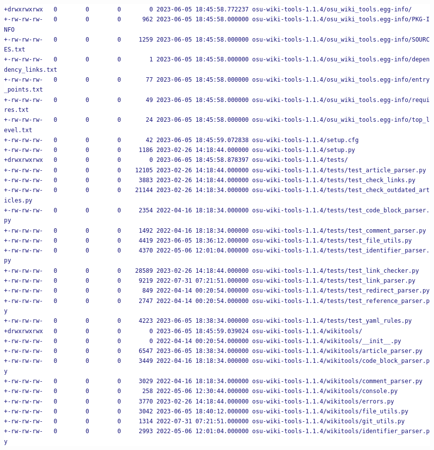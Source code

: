 ```diff
+drwxrwxrwx   0        0        0        0 2023-06-05 18:45:58.772237 osu-wiki-tools-1.1.4/osu_wiki_tools.egg-info/
+-rw-rw-rw-   0        0        0      962 2023-06-05 18:45:58.000000 osu-wiki-tools-1.1.4/osu_wiki_tools.egg-info/PKG-INFO
+-rw-rw-rw-   0        0        0     1259 2023-06-05 18:45:58.000000 osu-wiki-tools-1.1.4/osu_wiki_tools.egg-info/SOURCES.txt
+-rw-rw-rw-   0        0        0        1 2023-06-05 18:45:58.000000 osu-wiki-tools-1.1.4/osu_wiki_tools.egg-info/dependency_links.txt
+-rw-rw-rw-   0        0        0       77 2023-06-05 18:45:58.000000 osu-wiki-tools-1.1.4/osu_wiki_tools.egg-info/entry_points.txt
+-rw-rw-rw-   0        0        0       49 2023-06-05 18:45:58.000000 osu-wiki-tools-1.1.4/osu_wiki_tools.egg-info/requires.txt
+-rw-rw-rw-   0        0        0       24 2023-06-05 18:45:58.000000 osu-wiki-tools-1.1.4/osu_wiki_tools.egg-info/top_level.txt
+-rw-rw-rw-   0        0        0       42 2023-06-05 18:45:59.072838 osu-wiki-tools-1.1.4/setup.cfg
+-rw-rw-rw-   0        0        0     1186 2023-02-26 14:18:44.000000 osu-wiki-tools-1.1.4/setup.py
+drwxrwxrwx   0        0        0        0 2023-06-05 18:45:58.878397 osu-wiki-tools-1.1.4/tests/
+-rw-rw-rw-   0        0        0    12105 2023-02-26 14:18:44.000000 osu-wiki-tools-1.1.4/tests/test_article_parser.py
+-rw-rw-rw-   0        0        0     3883 2023-02-26 14:18:44.000000 osu-wiki-tools-1.1.4/tests/test_check_links.py
+-rw-rw-rw-   0        0        0    21144 2023-02-26 14:18:34.000000 osu-wiki-tools-1.1.4/tests/test_check_outdated_articles.py
+-rw-rw-rw-   0        0        0     2354 2022-04-16 18:18:34.000000 osu-wiki-tools-1.1.4/tests/test_code_block_parser.py
+-rw-rw-rw-   0        0        0     1492 2022-04-16 18:18:34.000000 osu-wiki-tools-1.1.4/tests/test_comment_parser.py
+-rw-rw-rw-   0        0        0     4419 2023-06-05 18:36:12.000000 osu-wiki-tools-1.1.4/tests/test_file_utils.py
+-rw-rw-rw-   0        0        0     4370 2022-05-06 12:01:04.000000 osu-wiki-tools-1.1.4/tests/test_identifier_parser.py
+-rw-rw-rw-   0        0        0    28589 2023-02-26 14:18:44.000000 osu-wiki-tools-1.1.4/tests/test_link_checker.py
+-rw-rw-rw-   0        0        0     9219 2022-07-31 07:21:51.000000 osu-wiki-tools-1.1.4/tests/test_link_parser.py
+-rw-rw-rw-   0        0        0      849 2022-04-14 00:20:54.000000 osu-wiki-tools-1.1.4/tests/test_redirect_parser.py
+-rw-rw-rw-   0        0        0     2747 2022-04-14 00:20:54.000000 osu-wiki-tools-1.1.4/tests/test_reference_parser.py
+-rw-rw-rw-   0        0        0     4223 2023-06-05 18:38:34.000000 osu-wiki-tools-1.1.4/tests/test_yaml_rules.py
+drwxrwxrwx   0        0        0        0 2023-06-05 18:45:59.039024 osu-wiki-tools-1.1.4/wikitools/
+-rw-rw-rw-   0        0        0        0 2022-04-14 00:20:54.000000 osu-wiki-tools-1.1.4/wikitools/__init__.py
+-rw-rw-rw-   0        0        0     6547 2023-06-05 18:38:34.000000 osu-wiki-tools-1.1.4/wikitools/article_parser.py
+-rw-rw-rw-   0        0        0     3449 2022-04-16 18:18:34.000000 osu-wiki-tools-1.1.4/wikitools/code_block_parser.py
+-rw-rw-rw-   0        0        0     3029 2022-04-16 18:18:34.000000 osu-wiki-tools-1.1.4/wikitools/comment_parser.py
+-rw-rw-rw-   0        0        0      258 2022-05-06 12:30:44.000000 osu-wiki-tools-1.1.4/wikitools/console.py
+-rw-rw-rw-   0        0        0     3770 2023-02-26 14:18:44.000000 osu-wiki-tools-1.1.4/wikitools/errors.py
+-rw-rw-rw-   0        0        0     3042 2023-06-05 18:40:12.000000 osu-wiki-tools-1.1.4/wikitools/file_utils.py
+-rw-rw-rw-   0        0        0     1314 2022-07-31 07:21:51.000000 osu-wiki-tools-1.1.4/wikitools/git_utils.py
+-rw-rw-rw-   0        0        0     2993 2022-05-06 12:01:04.000000 osu-wiki-tools-1.1.4/wikitools/identifier_parser.py
```